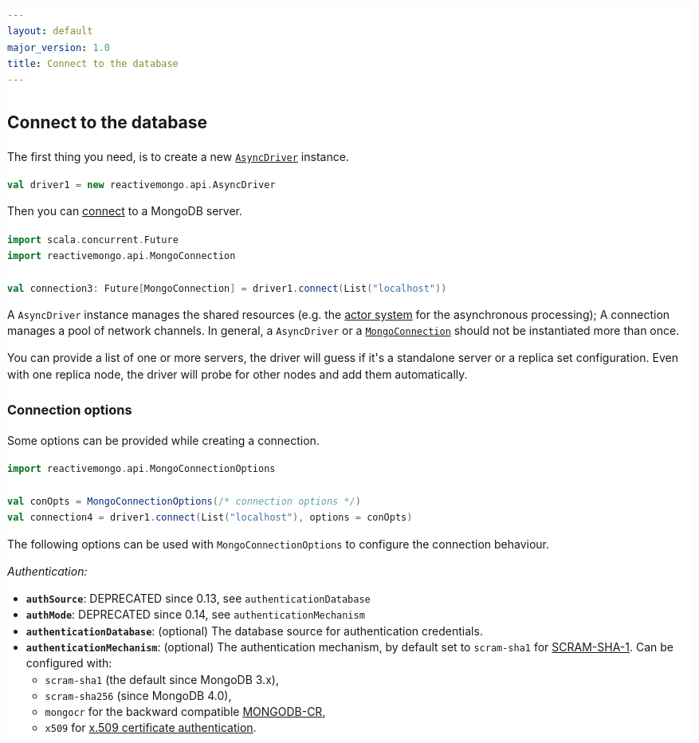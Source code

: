 ```yaml
---
layout: default
major_version: 1.0
title: Connect to the database
---
```


## Connect to the database

The first thing you need, is to create a new [`AsyncDriver`](https://javadoc.io/static/org.reactivemongo/reactivemongo_{{site._1_0_scala_major}}/{{site._1_0_latest_minor}}/reactivemongo/api/AsyncDriver.html) instance.

```scala
val driver1 = new reactivemongo.api.AsyncDriver
```

Then you can [connect](https://javadoc.io/static/org.reactivemongo/reactivemongo_{{site._1_0_scala_major}}/{{site._1_0_latest_minor}}/reactivemongo/api/AsyncDriver.html#connect(uriStrict:String):scala.concurrent.Future[reactivemongo.api.MongoConnection]) to a MongoDB server.

```scala
import scala.concurrent.Future
import reactivemongo.api.MongoConnection

val connection3: Future[MongoConnection] = driver1.connect(List("localhost"))
```

A `AsyncDriver` instance manages the shared resources (e.g. the [actor system](http://akka.io) for the asynchronous processing); A connection manages a pool of network channels.
In general, a `AsyncDriver` or a [`MongoConnection`](https://javadoc.io/static/org.reactivemongo/reactivemongo_{{site._1_0_scala_major}}/{{site._1_0_latest_minor}}/reactivemongo/api/MongoConnection.html) should not be instantiated more than once.

You can provide a list of one or more servers, the driver will guess if it's a standalone server or a replica set configuration. Even with one replica node, the driver will probe for other nodes and add them automatically.

### Connection options

Some options can be provided while creating a connection.

```scala
import reactivemongo.api.MongoConnectionOptions

val conOpts = MongoConnectionOptions(/* connection options */)
val connection4 = driver1.connect(List("localhost"), options = conOpts)
```

The following options can be used with `MongoConnectionOptions` to configure the connection behaviour.

*Authentication:*

- **`authSource`**: DEPRECATED since 0.13, see `authenticationDatabase`
- **`authMode`**: DEPRECATED since 0.14, see `authenticationMechanism`
- **`authenticationDatabase`**: (optional) The database source for authentication credentials.
- **`authenticationMechanism`**: (optional) The authentication mechanism, by default set to `scram-sha1` for [SCRAM-SHA-1](http://docs.mongodb.org/manual/core/authentication/#scram-sha-1-authentication). Can be configured with:
  - `scram-sha1` (the default since MongoDB 3.x),
  - `scram-sha256` (since MongoDB 4.0),
  - `mongocr` for the backward compatible [MONGODB-CR](http://docs.mongodb.org/manual/core/authentication/#mongodb-cr-authentication),
  - `x509` for [x.509 certificate authentication](https://docs.mongodb.com/manual/core/security-x.509/#security-auth-x509).
